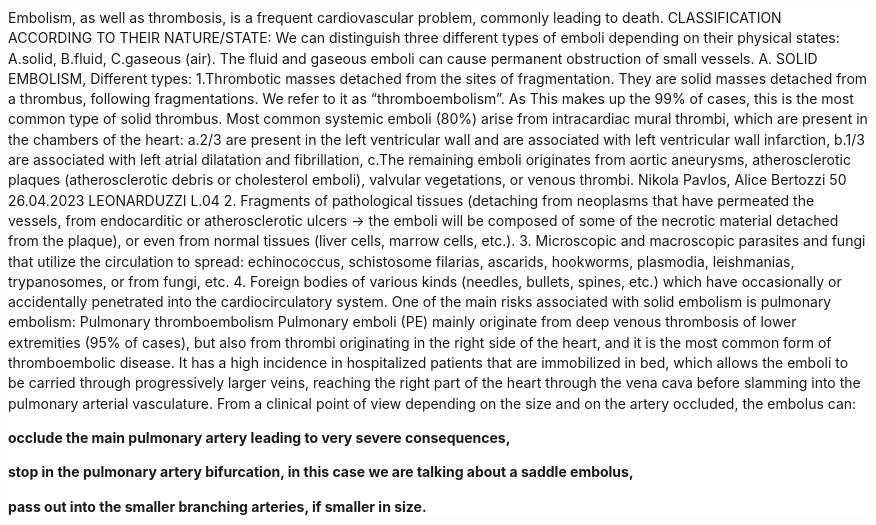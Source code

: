 Embolism, as well as thrombosis, is a frequent cardiovascular problem, commonly leading to death. CLASSIFICATION ACCORDING TO THEIR NATURE/STATE: We can distinguish three different types of emboli depending on their physical states: A.solid, B.fluid, C.gaseous (air). The fluid and gaseous emboli can cause permanent obstruction of small vessels. A. SOLID EMBOLISM, Different types: 1.Thrombotic masses detached from the sites of fragmentation. They are solid masses detached from a thrombus, following fragmentations. We refer to it as “thromboembolism”. As This makes up the 99% of cases, this is the most common type of solid thrombus. Most common systemic emboli (80%) arise from intracardiac mural thrombi, which are present in the chambers of the heart: a.2/3 are present in the left ventricular wall and are associated with left ventricular wall infarction, b.1/3 are associated with left atrial dilatation and fibrillation, c.The remaining emboli originates from aortic aneurysms, atherosclerotic plaques (atherosclerotic debris or cholesterol emboli), valvular vegetations, or venous thrombi. Nikola Pavlos, Alice Bertozzi 50 26.04.2023 LEONARDUZZI L.04 2. Fragments of pathological tissues (detaching from neoplasms that have permeated the vessels, from endocarditic or atherosclerotic ulcers → the emboli will be composed of some of the necrotic material detached from the plaque), or even from normal tissues (liver cells, marrow cells, etc.). 3. Microscopic and macroscopic parasites and fungi that utilize the circulation to spread: echinococcus, schistosome filarias, ascarids, hookworms, plasmodia, leishmanias, trypanosomes, or from fungi, etc. 4. Foreign bodies of various kinds (needles, bullets, spines, etc.) which have occasionally or accidentally penetrated into the cardiocirculatory system. One of the main risks associated with solid embolism is pulmonary embolism: Pulmonary thromboembolism Pulmonary emboli (PE) mainly originate from deep venous thrombosis of lower extremities (95% of cases), but also from thrombi originating in the right side of the heart, and it is the most common form of thromboembolic disease. It has a high incidence in hospitalized patients that are immobilized in bed, which allows the emboli to be carried through progressively larger veins, reaching the right part of the heart through the vena cava before slamming into the pulmonary arterial vasculature. From a clinical point of view depending on the size and on the artery occluded, the embolus can:

**occlude the main pulmonary artery leading to very severe consequences,**

**stop in the pulmonary artery bifurcation, in this case we are talking about a saddle embolus,**

**pass out into the smaller branching arteries, if smaller in size.**